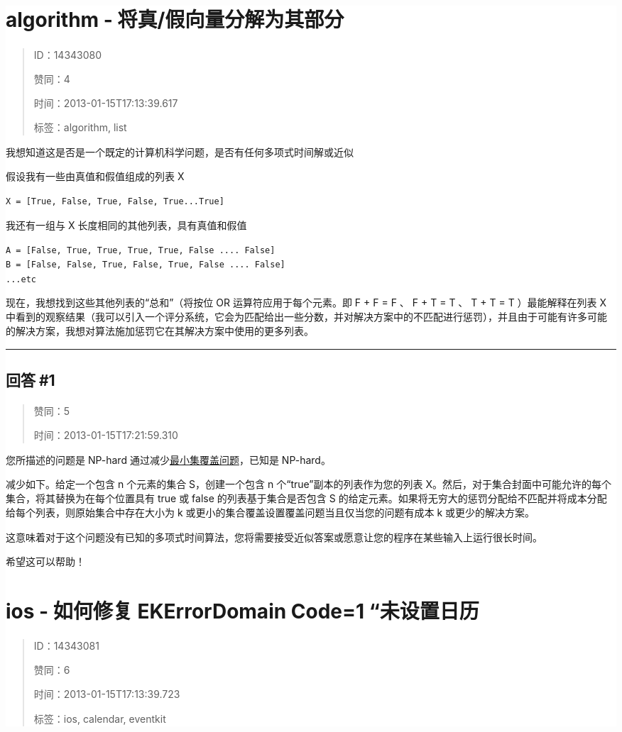 # algorithm - 将真/假向量分解为其部分

> ID：14343080
> 
> 赞同：4
> 
> 时间：2013-01-15T17:13:39.617
> 
> 标签：algorithm, list

我想知道这是否是一个既定的计算机科学问题，是否有任何多项式时间解或近似

假设我有一些由真值和假值组成的列表 X

```
X = [True, False, True, False, True...True] 
```

我还有一组与 X 长度相同的其他列表，具有真值和假值

```
A = [False, True, True, True, True, False .... False]
B = [False, False, True, False, True, False .... False]
...etc 
```

现在，我想找到这些其他列表的“总和”（将按位 OR 运算符应用于每个元素。即 F + F = F 、 F + T = T 、 T + T = T ）最能解释在列表 X 中看到的观察结果（我可以引入一个评分系统，它会为匹配给出一些分数，并对解决方案中的不匹配进行惩罚），并且由于可能有许多可能的解决方案，我想对算法施加惩罚它在其解决方案中使用的更多列表。

* * *

## 回答 #1

> 赞同：5
> 
> 时间：2013-01-15T17:21:59.310

您所描述的问题是 NP-hard 通过减少[最小集覆盖问题](http://en.wikipedia.org/wiki/Set_cover_problem)，已知是 NP-hard。

减少如下。给定一个包含 n 个元素的集合 S，创建一个包含 n 个“true”副本的列表作为您的列表 X。然后，对于集合封面中可能允许的每个集合，将其替换为在每个位置具有 true 或 false 的列表基于集合是否包含 S 的给定元素。如果将无穷大的惩罚分配给不匹配并将成本分配给每个列表，则原始集合中存在大小为 k 或更小的集合覆盖设置覆盖问题当且仅当您的问题有成本 k 或更少的解决方案。

这意味着对于这个问题没有已知的多项式时间算法，您将需要接受近似答案或愿意让您的程序在某些输入上运行很长时间。

希望这可以帮助！

# ios - 如何修复 EKErrorDomain Code=1 “未设置日历

> ID：14343081
> 
> 赞同：6
> 
> 时间：2013-01-15T17:13:39.723
> 
> 标签：ios, calendar, eventkit
